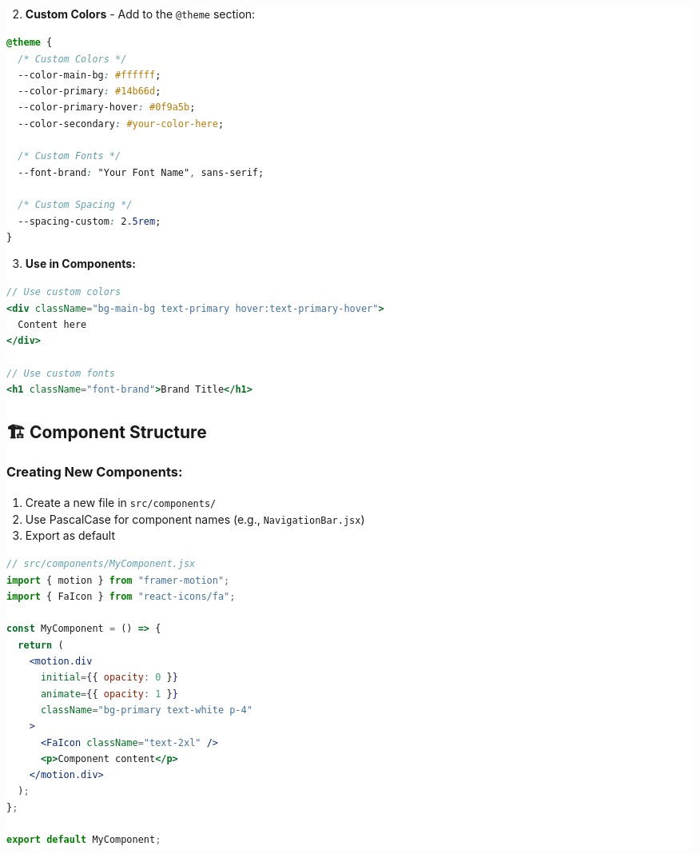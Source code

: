2. **Custom Colors** - Add to the `@theme` section:

```css
@theme {
  /* Custom Colors */
  --color-main-bg: #ffffff;
  --color-primary: #14b66d;
  --color-primary-hover: #0f9a5b;
  --color-secondary: #your-color-here;

  /* Custom Fonts */
  --font-brand: "Your Font Name", sans-serif;

  /* Custom Spacing */
  --spacing-custom: 2.5rem;
}
```

3. **Use in Components:**

```jsx
// Use custom colors
<div className="bg-main-bg text-primary hover:text-primary-hover">
  Content here
</div>

// Use custom fonts
<h1 className="font-brand">Brand Title</h1>
```

## 🏗️ Component Structure

### Creating New Components:

1. Create a new file in `src/components/`
2. Use PascalCase for component names (e.g., `NavigationBar.jsx`)
3. Export as default

```jsx
// src/components/MyComponent.jsx
import { motion } from "framer-motion";
import { FaIcon } from "react-icons/fa";

const MyComponent = () => {
  return (
    <motion.div
      initial={{ opacity: 0 }}
      animate={{ opacity: 1 }}
      className="bg-primary text-white p-4"
    >
      <FaIcon className="text-2xl" />
      <p>Component content</p>
    </motion.div>
  );
};

export default MyComponent;
```
